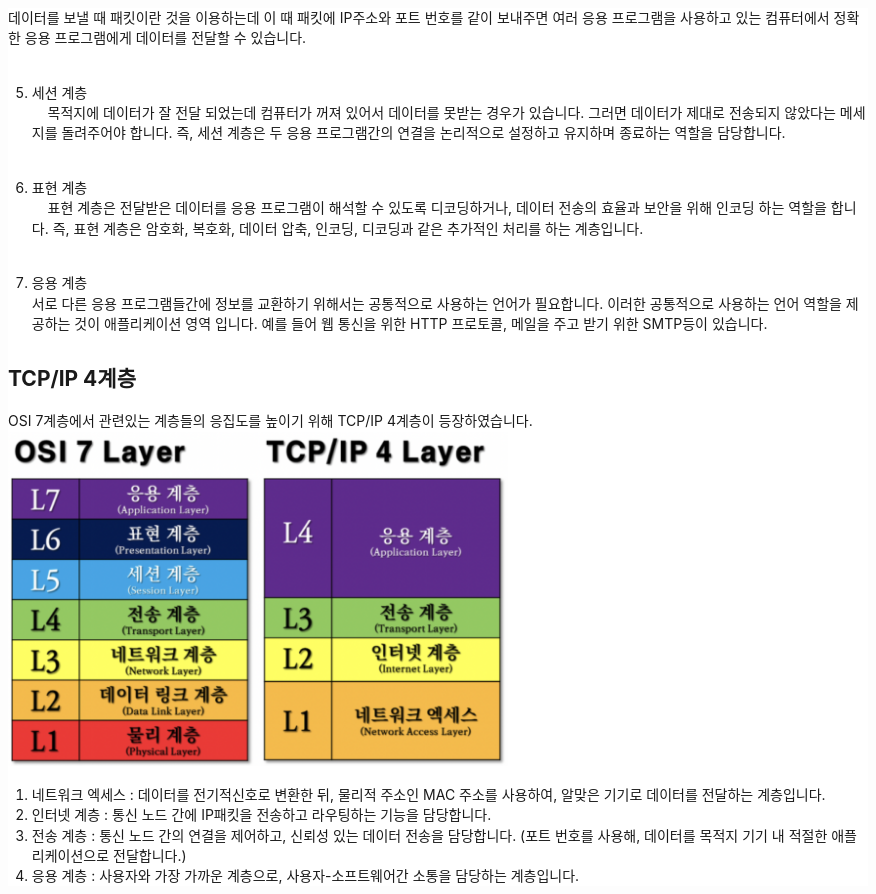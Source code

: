 데이터를 보낼 때 패킷이란 것을 이용하는데 이 때 패킷에 IP주소와 포트 번호를 같이 보내주면 여러 응용 프로그램을 사용하고 있는 컴퓨터에서 정확한 응용 프로그램에게 데이터를 전달할 수 있습니다.<br><br>

5. 세션 계층 <br>
&nbsp;&nbsp;&nbsp; 목적지에 데이터가 잘 전달 되었는데 컴퓨터가 꺼져 있어서 데이터를 못받는 경우가 있습니다. 그러면 데이터가 제대로 전송되지 않았다는 메세지를 돌려주어야 합니다.
즉, 세션 계층은 두 응용 프로그램간의 연결을 논리적으로 설정하고 유지하며 종료하는 역할을 담당합니다. <br><br>

6. 표현 계층 <br>
&nbsp;&nbsp;&nbsp; 표현 계층은 전달받은 데이터를 응용 프로그램이 해석할 수 있도록 디코딩하거나, 데이터 전송의 효율과 보안을 위해 인코딩 하는 역할을 합니다. 
즉, 표현 계층은 암호화, 복호화, 데이터 압축, 인코딩, 디코딩과 같은 추가적인 처리를 하는 계층입니다. <Br><br>

7. 응용 계층 <br>
서로 다른 응용 프로그램들간에 정보를 교환하기 위해서는 공통적으로 사용하는 언어가 필요합니다. 이러한 공통적으로 사용하는 언어 역할을 제공하는 것이 애플리케이션 영역 입니다.
예를 들어 웹 통신을 위한 HTTP 프로토콜, 메일을 주고 받기 위한 SMTP등이 있습니다.

## TCP/IP 4계층
OSI 7계층에서 관련있는 계층들의 응집도를 높이기 위해 TCP/IP 4계층이 등장하였습니다.<br>
<img src="./images/TCP4계층.png" width="500"> <br>
1. 네트워크 엑세스 : 데이터를 전기적신호로 변환한 뒤, 물리적 주소인 MAC 주소를 사용하여, 알맞은 기기로 데이터를 전달하는 계층입니다.
2. 인터넷 계층 : 통신 노드 간에 IP패킷을 전송하고 라우팅하는 기능을 담당합니다.
3. 전송 계층 : 통신 노드 간의 연결을 제어하고, 신뢰성 있는 데이터 전송을 담당합니다. (포트 번호를 사용해, 데이터를 목적지 기기 내 적절한 애플리케이션으로 전달합니다.)
4. 응용 계층 : 사용자와 가장 가까운 계층으로, 사용자-소프트웨어간 소통을 담당하는 계층입니다.

